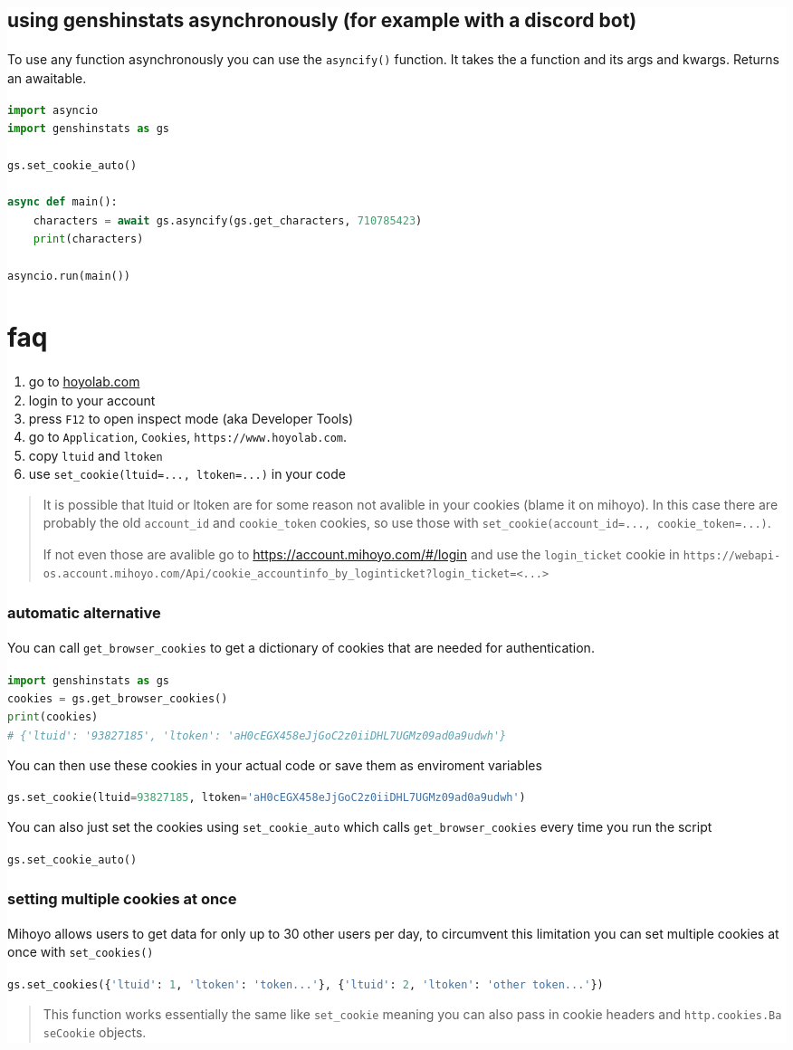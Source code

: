 ## using genshinstats asynchronously (for example with a discord bot)
To use any function asynchronously you can use the `asyncify()` function.
It takes the a function and its args and kwargs. Returns an awaitable.
```py
import asyncio
import genshinstats as gs

gs.set_cookie_auto()

async def main():
    characters = await gs.asyncify(gs.get_characters, 710785423)
    print(characters)

asyncio.run(main())
```

# faq
1. go to [hoyolab.com](https://www.hoyolab.com/genshin/)
2. login to your account
3. press `F12` to open inspect mode (aka Developer Tools)
4. go to `Application`, `Cookies`, `https://www.hoyolab.com`.
5. copy `ltuid` and `ltoken`
6. use `set_cookie(ltuid=..., ltoken=...)` in your code
> It is possible that ltuid or ltoken are for some reason not avalible in your cookies (blame it on mihoyo).
> In this case there are probably the old `account_id` and `cookie_token` cookies, so use those with `set_cookie(account_id=..., cookie_token=...)`.
>
> If not even those are avalible go to https://account.mihoyo.com/#/login and use the `login_ticket` cookie in `https://webapi-os.account.mihoyo.com/Api/cookie_accountinfo_by_loginticket?login_ticket=<...>`

### automatic alternative
You can call `get_browser_cookies` to get a dictionary of cookies that are needed for authentication.
```py
import genshinstats as gs
cookies = gs.get_browser_cookies()
print(cookies)
# {'ltuid': '93827185', 'ltoken': 'aH0cEGX458eJjGoC2z0iiDHL7UGMz09ad0a9udwh'}
```
You can then use these cookies in your actual code or save them as enviroment variables
```py
gs.set_cookie(ltuid=93827185, ltoken='aH0cEGX458eJjGoC2z0iiDHL7UGMz09ad0a9udwh')
```
You can also just set the cookies using `set_cookie_auto` which calls `get_browser_cookies` every time you run the script
```py
gs.set_cookie_auto()
```
### setting multiple cookies at once
Mihoyo allows users to get data for only up to 30 other users per day, to circumvent this limitation you can set multiple cookies at once with `set_cookies()`
```py
gs.set_cookies({'ltuid': 1, 'ltoken': 'token...'}, {'ltuid': 2, 'ltoken': 'other token...'})
```
> This function works essentially the same like `set_cookie` meaning you can also pass in cookie headers and `http.cookies.BaseCookie` objects.
